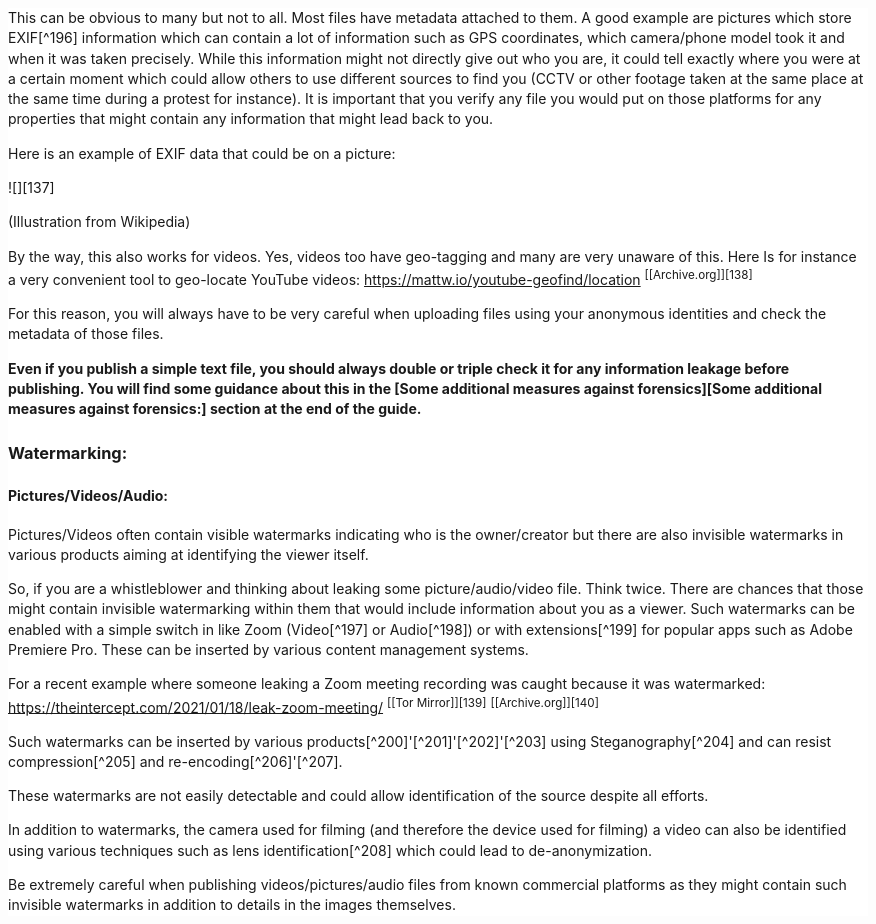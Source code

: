 This can be obvious to many but not to all. Most files have metadata attached to them. A good example are pictures which store EXIF[^196] information which can contain a lot of information such as GPS coordinates, which camera/phone model took it and when it was taken precisely. While this information might not directly give out who you are, it could tell exactly where you were at a certain moment which could allow others to use different sources to find you (CCTV or other footage taken at the same place at the same time during a protest for instance). It is important that you verify any file you would put on those platforms for any properties that might contain any information that might lead back to you.

Here is an example of EXIF data that could be on a picture:

![][137]

(Illustration from Wikipedia)

By the way, this also works for videos. Yes, videos too have geo-tagging and many are very unaware of this. Here Is for instance a very convenient tool to geo-locate YouTube videos: <https://mattw.io/youtube-geofind/location> <sup>[[Archive.org]][138]</sup>

For this reason, you will always have to be very careful when uploading files using your anonymous identities and check the metadata of those files.

**Even if you publish a simple text file, you should always double or triple check it for any information leakage before publishing. You will find some guidance about this in the [Some additional measures against forensics][Some additional measures against forensics:] section at the end of the guide.**

### Watermarking:

#### Pictures/Videos/Audio:

Pictures/Videos often contain visible watermarks indicating who is the owner/creator but there are also invisible watermarks in various products aiming at identifying the viewer itself.

So, if you are a whistleblower and thinking about leaking some picture/audio/video file. Think twice. There are chances that those might contain invisible watermarking within them that would include information about you as a viewer. Such watermarks can be enabled with a simple switch in like Zoom (Video[^197] or Audio[^198]) or with extensions[^199] for popular apps such as Adobe Premiere Pro. These can be inserted by various content management systems.

For a recent example where someone leaking a Zoom meeting recording was caught because it was watermarked: <https://theintercept.com/2021/01/18/leak-zoom-meeting/> <sup>[[Tor Mirror]][139]</sup> <sup>[[Archive.org]][140]</sup>

Such watermarks can be inserted by various products[^200]'[^201]'[^202]'[^203] using Steganography[^204] and can resist compression[^205] and re-encoding[^206]'[^207].

These watermarks are not easily detectable and could allow identification of the source despite all efforts.

In addition to watermarks, the camera used for filming (and therefore the device used for filming) a video can also be identified using various techniques such as lens identification[^208] which could lead to de-anonymization.

Be extremely careful when publishing videos/pictures/audio files from known commercial platforms as they might contain such invisible watermarks in addition to details in the images themselves.
